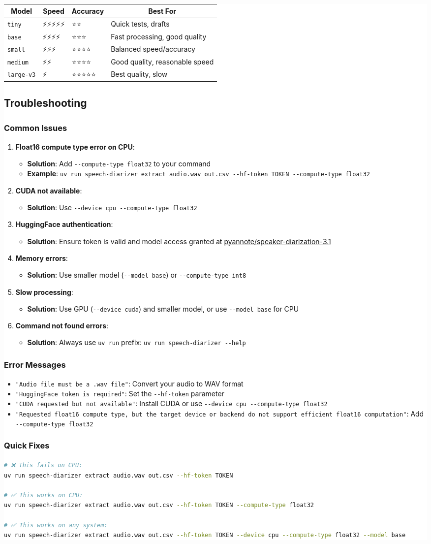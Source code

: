 | Model | Speed | Accuracy | Best For |
|-------|-------|----------|----------|
| `tiny` | ⚡⚡⚡⚡⚡ | ⭐⭐ | Quick tests, drafts |
| `base` | ⚡⚡⚡⚡ | ⭐⭐⭐ | Fast processing, good quality |
| `small` | ⚡⚡⚡ | ⭐⭐⭐⭐ | Balanced speed/accuracy |
| `medium` | ⚡⚡ | ⭐⭐⭐⭐ | Good quality, reasonable speed |
| `large-v3` | ⚡ | ⭐⭐⭐⭐⭐ | Best quality, slow |

## Troubleshooting

### Common Issues

1. **Float16 compute type error on CPU**: 
   - **Solution**: Add `--compute-type float32` to your command
   - **Example**: `uv run speech-diarizer extract audio.wav out.csv --hf-token TOKEN --compute-type float32`

2. **CUDA not available**: 
   - **Solution**: Use `--device cpu --compute-type float32`

3. **HuggingFace authentication**: 
   - **Solution**: Ensure token is valid and model access granted at [pyannote/speaker-diarization-3.1](https://huggingface.co/pyannote/speaker-diarization-3.1)

4. **Memory errors**: 
   - **Solution**: Use smaller model (`--model base`) or `--compute-type int8`

5. **Slow processing**: 
   - **Solution**: Use GPU (`--device cuda`) and smaller model, or use `--model base` for CPU

6. **Command not found errors**:
   - **Solution**: Always use `uv run` prefix: `uv run speech-diarizer --help`

### Error Messages

- `"Audio file must be a .wav file"`: Convert your audio to WAV format
- `"HuggingFace token is required"`: Set the `--hf-token` parameter  
- `"CUDA requested but not available"`: Install CUDA or use `--device cpu --compute-type float32`
- `"Requested float16 compute type, but the target device or backend do not support efficient float16 computation"`: Add `--compute-type float32`

### Quick Fixes

```bash
# ❌ This fails on CPU:
uv run speech-diarizer extract audio.wav out.csv --hf-token TOKEN

# ✅ This works on CPU:
uv run speech-diarizer extract audio.wav out.csv --hf-token TOKEN --compute-type float32

# ✅ This works on any system:
uv run speech-diarizer extract audio.wav out.csv --hf-token TOKEN --device cpu --compute-type float32 --model base
```
